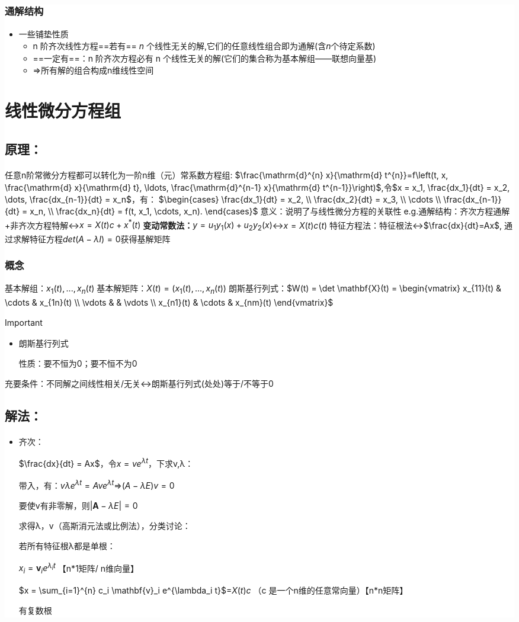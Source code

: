 ### 通解结构
- 一些铺垫性质
    - n 阶齐次线性方程==若有== $n$ 个线性无关的解,它们的任意线性组合即为通解(含$n$个待定系数)
    - ==一定有==：n 阶齐次方程必有 n 个线性无关的解(它们的集合称为基本解组——联想向量基)
    - ⇒所有解的组合构成n维线性空间
# 线性微分方程组
## 原理：
任意n阶常微分方程都可以转化为一阶n维（元）常系数方程组:
$\frac{\mathrm{d}^{n} x}{\mathrm{d} t^{n}}=f\left(t, x, \frac{\mathrm{d} x}{\mathrm{d} t}, \ldots, \frac{\mathrm{d}^{n-1} x}{\mathrm{d} t^{n-1}}\right)$,令$x = x_1, \frac{dx_1}{dt} = x_2, \dots, \frac{dx_{n-1}}{dt} = x_n$，有：
$\begin{cases} \frac{dx_1}{dt} = x_2, \\ \frac{dx_2}{dt} = x_3, \\ \cdots \\ \frac{dx_{n-1}}{dt} = x_n, \\ \frac{dx_n}{dt} = f(t, x_1, \cdots, x_n). \end{cases}$
意义：说明了与线性微分方程的关联性
e.g.通解结构：齐次方程通解+非齐次方程特解↔$x = X(t)c + x^*(t)$
**变动常数法：**$y = u_1 y_1(x) + u_2 y_2(x)$↔$x = X(t)c(t)$
特征方程法：特征根法↔$\frac{dx}{dt}=Ax$, 通过求解特征方程$det(A - \lambda I)=0$获得基解矩阵
### 概念
基本解组：$x_1(t),...,x_n(t)$
基本解矩阵：$X(t) = (x_1(t), ..., x_n(t))$
朗斯基行列式：$W(t) = \det \mathbf{X}(t) = \begin{vmatrix} x_{11}(t) & \cdots & x_{1n}(t) \\ \vdots & & \vdots \\ x_{n1}(t) & \cdots & x_{nm}(t) \end{vmatrix}$

> [!important]
> 
> - 朗斯基行列式
>     
>     性质：要不恒为0；要不恒不为0
>     
> 
> 充要条件：不同解之间线性相关/无关↔朗斯基行列式(处处)等于/不等于0
## 解法：
- 齐次：
    
    $\frac{dx}{dt} = Ax$，令$x = v e^{\lambda t}$，下求v,λ：
    
    带入，有：$v\lambda e^{\lambda t} = Av e^{\lambda t}$⇒$(A - \lambda E) v = 0$
    
    要使v有非零解，则$|\mathbf{A} - \lambda E|= 0$
    
    求得λ，v（高斯消元法或比例法），分类讨论：
    
    若所有特征根λ都是单根：
    
    $x_i=\mathbf{v}_i e^{\lambda_i t}$ 【n*1矩阵/ n维向量】
    
    $x = \sum_{i=1}^{n} c_i \mathbf{v}_i e^{\lambda_i t}$=$X(t)c$ （c 是一个n维的任意常向量）【n*n矩阵】
    
    有复数根
    